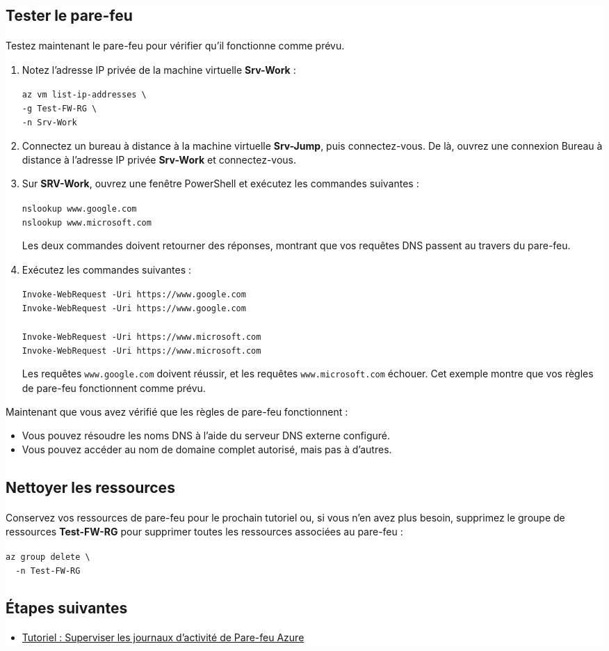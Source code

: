 ## <a name="test-the-firewall"></a>Tester le pare-feu

Testez maintenant le pare-feu pour vérifier qu’il fonctionne comme prévu.

1. Notez l’adresse IP privée de la machine virtuelle **Srv-Work** :

   ```azurecli-interactive
   az vm list-ip-addresses \
   -g Test-FW-RG \
   -n Srv-Work
   ```

1. Connectez un bureau à distance à la machine virtuelle **Srv-Jump**, puis connectez-vous. De là, ouvrez une connexion Bureau à distance à l’adresse IP privée **Srv-Work** et connectez-vous.

3. Sur **SRV-Work**, ouvrez une fenêtre PowerShell et exécutez les commandes suivantes :

   ```
   nslookup www.google.com
   nslookup www.microsoft.com
   ```

   Les deux commandes doivent retourner des réponses, montrant que vos requêtes DNS passent au travers du pare-feu.

1. Exécutez les commandes suivantes :

   ```
   Invoke-WebRequest -Uri https://www.google.com
   Invoke-WebRequest -Uri https://www.google.com

   Invoke-WebRequest -Uri https://www.microsoft.com
   Invoke-WebRequest -Uri https://www.microsoft.com
   ```

   Les requêtes `www.google.com` doivent réussir, et les requêtes `www.microsoft.com` échouer. Cet exemple montre que vos règles de pare-feu fonctionnent comme prévu.

Maintenant que vous avez vérifié que les règles de pare-feu fonctionnent :

* Vous pouvez résoudre les noms DNS à l’aide du serveur DNS externe configuré.
* Vous pouvez accéder au nom de domaine complet autorisé, mais pas à d’autres.

## <a name="clean-up-resources"></a>Nettoyer les ressources

Conservez vos ressources de pare-feu pour le prochain tutoriel ou, si vous n’en avez plus besoin, supprimez le groupe de ressources **Test-FW-RG** pour supprimer toutes les ressources associées au pare-feu :

```azurecli-interactive
az group delete \
  -n Test-FW-RG
```

## <a name="next-steps"></a>Étapes suivantes

* [Tutoriel : Superviser les journaux d’activité de Pare-feu Azure](./tutorial-diagnostics.md)
